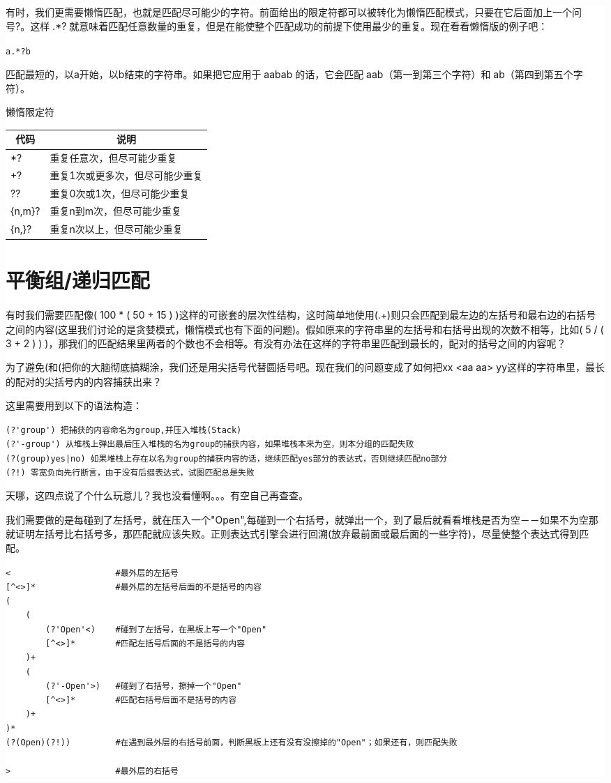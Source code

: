 有时，我们更需要懒惰匹配，也就是匹配尽可能少的字符。前面给出的限定符都可以被转化为懒惰匹配模式，只要在它后面加上一个问号?。这样 .*? 就意味着匹配任意数量的重复，但是在能使整个匹配成功的前提下使用最少的重复。现在看看懒惰版的例子吧：

```
a.*?b
```

匹配最短的，以a开始，以b结束的字符串。如果把它应用于 aabab 的话，它会匹配 aab（第一到第三个字符）和 ab（第四到第五个字符）。

懒惰限定符

|代码|说明|
|-----|------|
|*?|重复任意次，但尽可能少重复|
|+?|重复1次或更多次，但尽可能少重复|
|??|重复0次或1次，但尽可能少重复|
|{n,m}?|重复n到m次，但尽可能少重复|
|{n,}?|重复n次以上，但尽可能少重复|

# 平衡组/递归匹配

有时我们需要匹配像( 100 * ( 50 + 15 ) )这样的可嵌套的层次性结构，这时简单地使用\(.+\)则只会匹配到最左边的左括号和最右边的右括号之间的内容(这里我们讨论的是贪婪模式，懒惰模式也有下面的问题)。假如原来的字符串里的左括号和右括号出现的次数不相等，比如( 5 / ( 3 + 2 ) ) )，那我们的匹配结果里两者的个数也不会相等。有没有办法在这样的字符串里匹配到最长的，配对的括号之间的内容呢？

为了避免(和(把你的大脑彻底搞糊涂，我们还是用尖括号代替圆括号吧。现在我们的问题变成了如何把xx <aa <bbb> <bbb> aa> yy这样的字符串里，最长的配对的尖括号内的内容捕获出来？

这里需要用到以下的语法构造：

```
(?'group') 把捕获的内容命名为group,并压入堆栈(Stack)
(?'-group') 从堆栈上弹出最后压入堆栈的名为group的捕获内容，如果堆栈本来为空，则本分组的匹配失败
(?(group)yes|no) 如果堆栈上存在以名为group的捕获内容的话，继续匹配yes部分的表达式，否则继续匹配no部分
(?!) 零宽负向先行断言，由于没有后缀表达式，试图匹配总是失败
```

天哪，这四点说了个什么玩意儿？我也没看懂啊。。。有空自己再查查。

我们需要做的是每碰到了左括号，就在压入一个"Open",每碰到一个右括号，就弹出一个，到了最后就看看堆栈是否为空－－如果不为空那就证明左括号比右括号多，那匹配就应该失败。正则表达式引擎会进行回溯(放弃最前面或最后面的一些字符)，尽量使整个表达式得到匹配。

```
<                     #最外层的左括号
[^<>]*                #最外层的左括号后面的不是括号的内容
(
    (
        (?'Open'<)    #碰到了左括号，在黑板上写一个"Open"
        [^<>]*        #匹配左括号后面的不是括号的内容
    )+
    (
        (?'-Open'>)   #碰到了右括号，擦掉一个"Open"
        [^<>]*        #匹配右括号后面不是括号的内容
    )+
)*
(?(Open)(?!))         #在遇到最外层的右括号前面，判断黑板上还有没有没擦掉的"Open"；如果还有，则匹配失败

>                     #最外层的右括号
```
